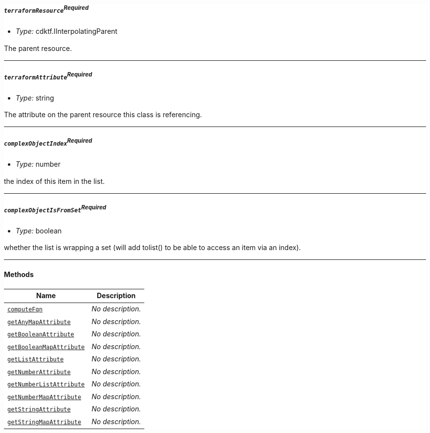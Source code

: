 
##### `terraformResource`<sup>Required</sup> <a name="terraformResource" id="rhizo-co-terraform-provider-oci.dataOciAdmRemediationRunStages.DataOciAdmRemediationRunStagesFilterOutputReference.Initializer.parameter.terraformResource"></a>

- *Type:* cdktf.IInterpolatingParent

The parent resource.

---

##### `terraformAttribute`<sup>Required</sup> <a name="terraformAttribute" id="rhizo-co-terraform-provider-oci.dataOciAdmRemediationRunStages.DataOciAdmRemediationRunStagesFilterOutputReference.Initializer.parameter.terraformAttribute"></a>

- *Type:* string

The attribute on the parent resource this class is referencing.

---

##### `complexObjectIndex`<sup>Required</sup> <a name="complexObjectIndex" id="rhizo-co-terraform-provider-oci.dataOciAdmRemediationRunStages.DataOciAdmRemediationRunStagesFilterOutputReference.Initializer.parameter.complexObjectIndex"></a>

- *Type:* number

the index of this item in the list.

---

##### `complexObjectIsFromSet`<sup>Required</sup> <a name="complexObjectIsFromSet" id="rhizo-co-terraform-provider-oci.dataOciAdmRemediationRunStages.DataOciAdmRemediationRunStagesFilterOutputReference.Initializer.parameter.complexObjectIsFromSet"></a>

- *Type:* boolean

whether the list is wrapping a set (will add tolist() to be able to access an item via an index).

---

#### Methods <a name="Methods" id="Methods"></a>

| **Name** | **Description** |
| --- | --- |
| <code><a href="#rhizo-co-terraform-provider-oci.dataOciAdmRemediationRunStages.DataOciAdmRemediationRunStagesFilterOutputReference.computeFqn">computeFqn</a></code> | *No description.* |
| <code><a href="#rhizo-co-terraform-provider-oci.dataOciAdmRemediationRunStages.DataOciAdmRemediationRunStagesFilterOutputReference.getAnyMapAttribute">getAnyMapAttribute</a></code> | *No description.* |
| <code><a href="#rhizo-co-terraform-provider-oci.dataOciAdmRemediationRunStages.DataOciAdmRemediationRunStagesFilterOutputReference.getBooleanAttribute">getBooleanAttribute</a></code> | *No description.* |
| <code><a href="#rhizo-co-terraform-provider-oci.dataOciAdmRemediationRunStages.DataOciAdmRemediationRunStagesFilterOutputReference.getBooleanMapAttribute">getBooleanMapAttribute</a></code> | *No description.* |
| <code><a href="#rhizo-co-terraform-provider-oci.dataOciAdmRemediationRunStages.DataOciAdmRemediationRunStagesFilterOutputReference.getListAttribute">getListAttribute</a></code> | *No description.* |
| <code><a href="#rhizo-co-terraform-provider-oci.dataOciAdmRemediationRunStages.DataOciAdmRemediationRunStagesFilterOutputReference.getNumberAttribute">getNumberAttribute</a></code> | *No description.* |
| <code><a href="#rhizo-co-terraform-provider-oci.dataOciAdmRemediationRunStages.DataOciAdmRemediationRunStagesFilterOutputReference.getNumberListAttribute">getNumberListAttribute</a></code> | *No description.* |
| <code><a href="#rhizo-co-terraform-provider-oci.dataOciAdmRemediationRunStages.DataOciAdmRemediationRunStagesFilterOutputReference.getNumberMapAttribute">getNumberMapAttribute</a></code> | *No description.* |
| <code><a href="#rhizo-co-terraform-provider-oci.dataOciAdmRemediationRunStages.DataOciAdmRemediationRunStagesFilterOutputReference.getStringAttribute">getStringAttribute</a></code> | *No description.* |
| <code><a href="#rhizo-co-terraform-provider-oci.dataOciAdmRemediationRunStages.DataOciAdmRemediationRunStagesFilterOutputReference.getStringMapAttribute">getStringMapAttribute</a></code> | *No description.* |